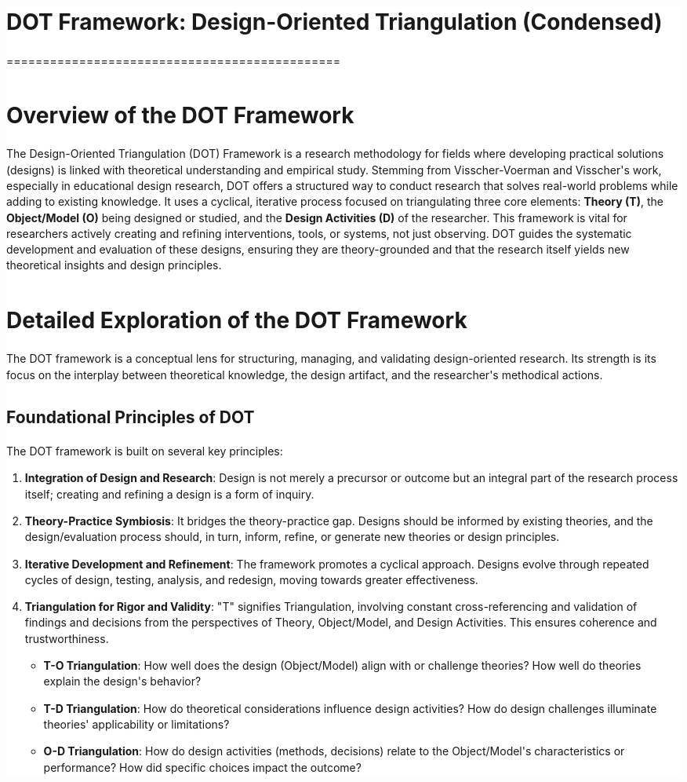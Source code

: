 
# DOT Framework: Design-Oriented Triangulation (Condensed)

==============================================

# Overview of the DOT Framework

The Design-Oriented Triangulation (DOT) Framework is a research methodology for fields where developing practical solutions (designs) is linked with theoretical understanding and empirical study. Stemming from Visscher-Voerman and Visscher's work, especially in educational design research, DOT offers a structured way to conduct research that solves real-world problems while adding to existing knowledge. It uses a cyclical, iterative process focused on triangulating three core elements: **Theory (T)**, the **Object/Model (O)** being designed or studied, and the **Design Activities (D)** of the researcher. This framework is vital for researchers actively creating and refining interventions, tools, or systems, not just observing. DOT guides the systematic development and evaluation of these designs, ensuring they are theory-grounded and that the research itself yields new theoretical insights and design principles.

# Detailed Exploration of the DOT Framework

The DOT framework is a conceptual lens for structuring, managing, and validating design-oriented research. Its strength is its focus on the interplay between theoretical knowledge, the design artifact, and the researcher's methodical actions.

## Foundational Principles of DOT

The DOT framework is built on several key principles:

1.  **Integration of Design and Research**: Design is not merely a precursor or outcome but an integral part of the research process itself; creating and refining a design is a form of inquiry.
    
2.  **Theory-Practice Symbiosis**: It bridges the theory-practice gap. Designs should be informed by existing theories, and the design/evaluation process should, in turn, inform, refine, or generate new theories or design principles.
    
3.  **Iterative Development and Refinement**: The framework promotes a cyclical approach. Designs evolve through repeated cycles of design, testing, analysis, and redesign, moving towards greater effectiveness.
    
4.  **Triangulation for Rigor and Validity**: "T" signifies Triangulation, involving constant cross-referencing and validation of findings and decisions from the perspectives of Theory, Object/Model, and Design Activities. This ensures coherence and trustworthiness.
    
    -   **T-O Triangulation**: How well does the design (Object/Model) align with or challenge theories? How well do theories explain the design's behavior?
        
    -   **T-D Triangulation**: How do theoretical considerations influence design activities? How do design challenges illuminate theories' applicability or limitations?
        
    -   **O-D Triangulation**: How do design activities (methods, decisions) relate to the Object/Model's characteristics or performance? How did specific choices impact the outcome?
        